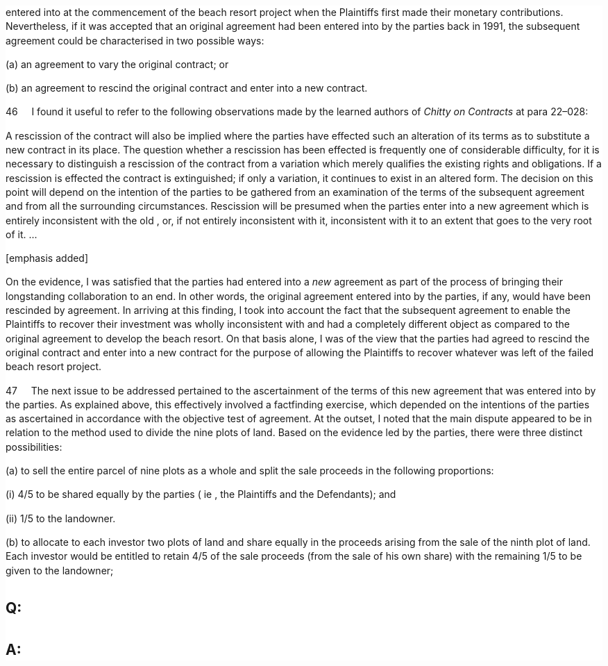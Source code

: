 entered into at the commencement of the beach resort project when the Plaintiffs first made their monetary contributions. Nevertheless, if it was accepted that an original agreement had been entered into by the parties back in 1991, the subsequent agreement could be characterised in two possible ways: 

 (a) an agreement to vary the original contract; or 

 (b) an agreement to rescind the original contract and enter into a new contract. 

46     I found it useful to refer to the following observations made by the learned authors of _Chitty on Contracts_ at para 22–028: 

 A rescission of the contract will also be implied where the parties have effected such an alteration of its terms as to substitute a new contract in its place. The question whether a rescission has been effected is frequently one of considerable difficulty, for it is necessary to distinguish a rescission of the contract from a variation which merely qualifies the existing rights and obligations. If a rescission is effected the contract is extinguished; if only a variation, it continues to exist in an altered form. The decision on this point will depend on the intention of the parties to be gathered from an examination of the terms of the subsequent agreement and from all the surrounding circumstances. Rescission will be presumed when the parties enter into a new agreement which is entirely inconsistent with the old , or, if not entirely inconsistent with it, inconsistent with it to an extent that goes to the very root of it. ... 

 [emphasis added] 

On the evidence, I was satisfied that the parties had entered into a _new_ agreement as part of the process of bringing their longstanding collaboration to an end. In other words, the original agreement entered into by the parties, if any, would have been rescinded by agreement. In arriving at this finding, I took into account the fact that the subsequent agreement to enable the Plaintiffs to recover their investment was wholly inconsistent with and had a completely different object as compared to the original agreement to develop the beach resort. On that basis alone, I was of the view that the parties had agreed to rescind the original contract and enter into a new contract for the purpose of allowing the Plaintiffs to recover whatever was left of the failed beach resort project. 

47     The next issue to be addressed pertained to the ascertainment of the terms of this new agreement that was entered into by the parties. As explained above, this effectively involved a factfinding exercise, which depended on the intentions of the parties as ascertained in accordance with the objective test of agreement. At the outset, I noted that the main dispute appeared to be in relation to the method used to divide the nine plots of land. Based on the evidence led by the parties, there were three distinct possibilities: 

 (a) to sell the entire parcel of nine plots as a whole and split the sale proceeds in the following proportions: 

 (i) 4/5 to be shared equally by the parties ( ie , the Plaintiffs and the Defendants); and 

 (ii) 1/5 to the landowner. 

 (b) to allocate to each investor two plots of land and share equally in the proceeds arising from the sale of the ninth plot of land. Each investor would be entitled to retain 4/5 of the sale proceeds (from the sale of his own share) with the remaining 1/5 to be given to the landowner; 


## Q: 

## A: 
